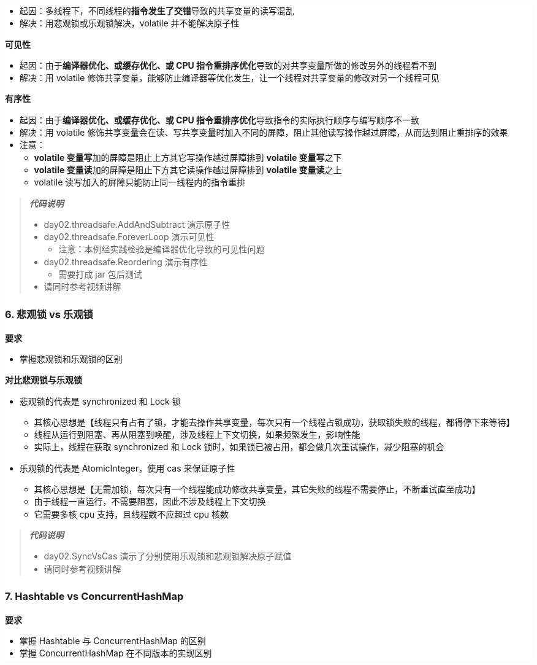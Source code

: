 * 起因：多线程下，不同线程的**指令发生了交错**导致的共享变量的读写混乱
* 解决：用悲观锁或乐观锁解决，volatile 并不能解决原子性

**可见性**

* 起因：由于**编译器优化、或缓存优化、或 CPU 指令重排序优化**导致的对共享变量所做的修改另外的线程看不到
* 解决：用 volatile 修饰共享变量，能够防止编译器等优化发生，让一个线程对共享变量的修改对另一个线程可见

**有序性**

* 起因：由于**编译器优化、或缓存优化、或 CPU 指令重排序优化**导致指令的实际执行顺序与编写顺序不一致
* 解决：用 volatile 修饰共享变量会在读、写共享变量时加入不同的屏障，阻止其他读写操作越过屏障，从而达到阻止重排序的效果
* 注意：
  * **volatile 变量写**加的屏障是阻止上方其它写操作越过屏障排到 **volatile 变量写**之下
  * **volatile 变量读**加的屏障是阻止下方其它读操作越过屏障排到 **volatile 变量读**之上
  * volatile 读写加入的屏障只能防止同一线程内的指令重排

> ***代码说明***
>
> * day02.threadsafe.AddAndSubtract 演示原子性
> * day02.threadsafe.ForeverLoop 演示可见性
>   * 注意：本例经实践检验是编译器优化导致的可见性问题
> * day02.threadsafe.Reordering 演示有序性
>   * 需要打成 jar 包后测试
> * 请同时参考视频讲解



### 6. 悲观锁 vs 乐观锁

**要求**

* 掌握悲观锁和乐观锁的区别

**对比悲观锁与乐观锁**

* 悲观锁的代表是 synchronized 和 Lock 锁
  * 其核心思想是【线程只有占有了锁，才能去操作共享变量，每次只有一个线程占锁成功，获取锁失败的线程，都得停下来等待】
  * 线程从运行到阻塞、再从阻塞到唤醒，涉及线程上下文切换，如果频繁发生，影响性能
  * 实际上，线程在获取 synchronized 和 Lock 锁时，如果锁已被占用，都会做几次重试操作，减少阻塞的机会

* 乐观锁的代表是 AtomicInteger，使用 cas 来保证原子性
  * 其核心思想是【无需加锁，每次只有一个线程能成功修改共享变量，其它失败的线程不需要停止，不断重试直至成功】
  * 由于线程一直运行，不需要阻塞，因此不涉及线程上下文切换
  * 它需要多核 cpu 支持，且线程数不应超过 cpu 核数

> ***代码说明***
>
> * day02.SyncVsCas 演示了分别使用乐观锁和悲观锁解决原子赋值
> * 请同时参考视频讲解



### 7. Hashtable vs ConcurrentHashMap

**要求**

* 掌握 Hashtable 与 ConcurrentHashMap 的区别
* 掌握 ConcurrentHashMap 在不同版本的实现区别
